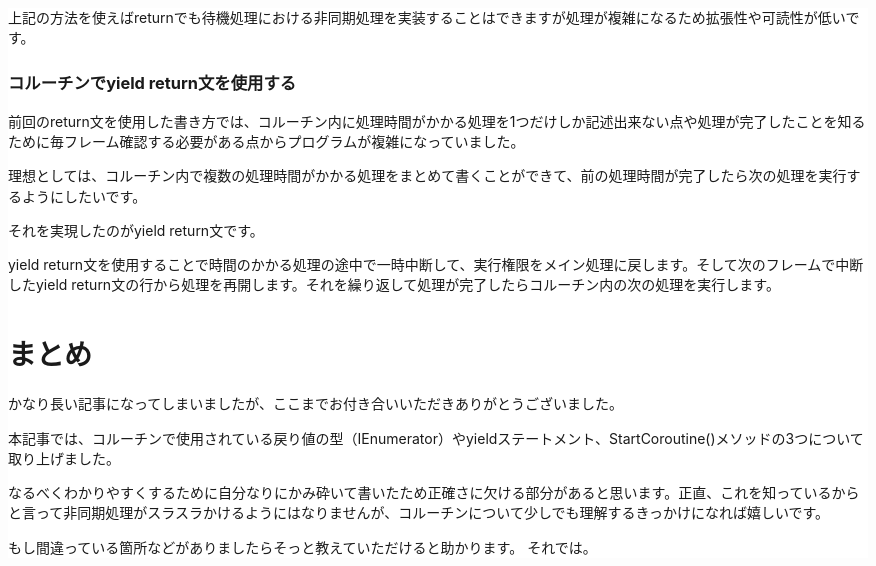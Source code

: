 上記の方法を使えばreturnでも待機処理における非同期処理を実装することはできますが処理が複雑になるため拡張性や可読性が低いです。

### コルーチンでyield return文を使用する
前回のreturn文を使用した書き方では、コルーチン内に処理時間がかかる処理を1つだけしか記述出来ない点や処理が完了したことを知るために毎フレーム確認する必要がある点からプログラムが複雑になっていました。

理想としては、コルーチン内で複数の処理時間がかかる処理をまとめて書くことができて、前の処理時間が完了したら次の処理を実行するようにしたいです。

それを実現したのがyield return文です。

yield return文を使用することで時間のかかる処理の途中で一時中断して、実行権限をメイン処理に戻します。そして次のフレームで中断したyield return文の行から処理を再開します。それを繰り返して処理が完了したらコルーチン内の次の処理を実行します。

# まとめ
かなり長い記事になってしまいましたが、ここまでお付き合いいただきありがとうございました。

本記事では、コルーチンで使用されている戻り値の型（IEnumerator）やyieldステートメント、StartCoroutine()メソッドの3つについて取り上げました。

なるべくわかりやすくするために自分なりにかみ砕いて書いたため正確さに欠ける部分があると思います。正直、これを知っているからと言って非同期処理がスラスラかけるようにはなりませんが、コルーチンについて少しでも理解するきっかけになれば嬉しいです。

もし間違っている箇所などがありましたらそっと教えていただけると助かります。
それでは。

